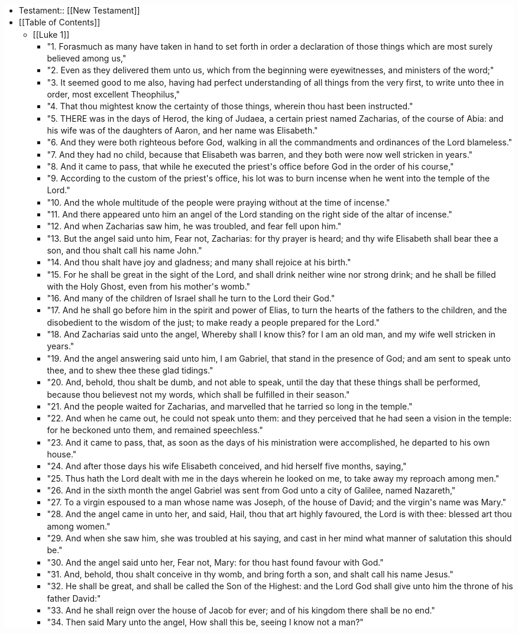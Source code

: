 - Testament:: [[New Testament]]
- [[Table of Contents]]
    - [[Luke 1]]
        - "1. Forasmuch as many have taken in hand to set forth in order a declaration of those things which are most surely believed among us,"
        - "2. Even as they delivered them unto us, which from the beginning were eyewitnesses, and ministers of the word;"
        - "3. It seemed good to me also, having had perfect understanding of all things from the very first, to write unto thee in order, most excellent Theophilus,"
        - "4. That thou mightest know the certainty of those things, wherein thou hast been instructed."
        - "5. THERE was in the days of Herod, the king of Judaea, a certain priest named Zacharias, of the course of Abia: and his wife was of the daughters of Aaron, and her name was Elisabeth."
        - "6. And they were both righteous before God, walking in all the commandments and ordinances of the Lord blameless."
        - "7. And they had no child, because that Elisabeth was barren, and they both were now well stricken in years."
        - "8. And it came to pass, that while he executed the priest's office before God in the order of his course,"
        - "9. According to the custom of the priest's office, his lot was to burn incense when he went into the temple of the Lord."
        - "10. And the whole multitude of the people were praying without at the time of incense."
        - "11. And there appeared unto him an angel of the Lord standing on the right side of the altar of incense."
        - "12. And when Zacharias saw him, he was troubled, and fear fell upon him."
        - "13. But the angel said unto him, Fear not, Zacharias: for thy prayer is heard; and thy wife Elisabeth shall bear thee a son, and thou shalt call his name John."
        - "14. And thou shalt have joy and gladness; and many shall rejoice at his birth."
        - "15. For he shall be great in the sight of the Lord, and shall drink neither wine nor strong drink; and he shall be filled with the Holy Ghost, even from his mother's womb."
        - "16. And many of the children of Israel shall he turn to the Lord their God."
        - "17. And he shall go before him in the spirit and power of Elias, to turn the hearts of the fathers to the children, and the disobedient to the wisdom of the just; to make ready a people prepared for the Lord."
        - "18. And Zacharias said unto the angel, Whereby shall I know this? for I am an old man, and my wife well stricken in years."
        - "19. And the angel answering said unto him, I am Gabriel, that stand in the presence of God; and am sent to speak unto thee, and to shew thee these glad tidings."
        - "20. And, behold, thou shalt be dumb, and not able to speak, until the day that these things shall be performed, because thou believest not my words, which shall be fulfilled in their season."
        - "21. And the people waited for Zacharias, and marvelled that he tarried so long in the temple."
        - "22. And when he came out, he could not speak unto them: and they perceived that he had seen a vision in the temple: for he beckoned unto them, and remained speechless."
        - "23. And it came to pass, that, as soon as the days of his ministration were accomplished, he departed to his own house."
        - "24. And after those days his wife Elisabeth conceived, and hid herself five months, saying,"
        - "25. Thus hath the Lord dealt with me in the days wherein he looked on me, to take away my reproach among men."
        - "26. And in the sixth month the angel Gabriel was sent from God unto a city of Galilee, named Nazareth,"
        - "27. To a virgin espoused to a man whose name was Joseph, of the house of David; and the virgin's name was Mary."
        - "28. And the angel came in unto her, and said, Hail, thou that art highly favoured, the Lord is with thee: blessed art thou among women."
        - "29. And when she saw him, she was troubled at his saying, and cast in her mind what manner of salutation this should be."
        - "30. And the angel said unto her, Fear not, Mary: for thou hast found favour with God."
        - "31. And, behold, thou shalt conceive in thy womb, and bring forth a son, and shalt call his name Jesus."
        - "32. He shall be great, and shall be called the Son of the Highest: and the Lord God shall give unto him the throne of his father David:"
        - "33. And he shall reign over the house of Jacob for ever; and of his kingdom there shall be no end."
        - "34. Then said Mary unto the angel, How shall this be, seeing I know not a man?"
